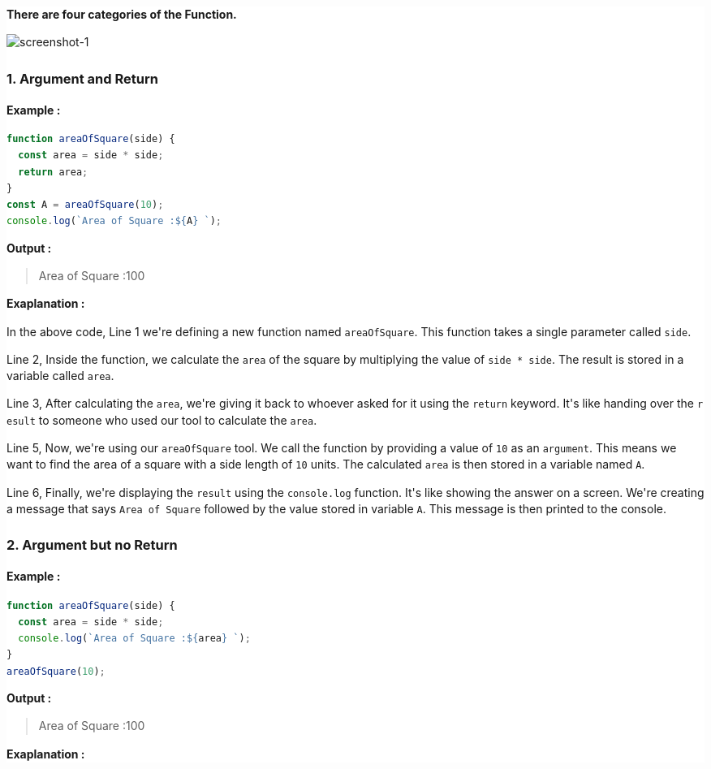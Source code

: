 **There are four categories of the Function.**

  <img src="/javascript/10/screenshot-1.png" alt="screenshot-1" width="600px"/>

### 1. Argument and Return

**Example :**

```js showLineNumbers="true"
function areaOfSquare(side) {
  const area = side * side;
  return area;
}
const A = areaOfSquare(10);
console.log(`Area of Square :${A} `);
```

**Output :**

> Area of Square :100

**Exaplanation :**

In the above code, Line 1 we're defining a new function named `areaOfSquare`. This function takes a single parameter called `side`.

Line 2, Inside the function, we calculate the `area` of the square by multiplying the value of `side * side`. The result is stored in a variable called `area`.

Line 3, After calculating the `area`, we're giving it back to whoever asked for it using the `return` keyword. It's like handing over the `result` to someone who used our tool to calculate the `area`.

Line 5, Now, we're using our `areaOfSquare` tool. We call the function by providing a value of `10` as an `argument`. This means we want to find the area of a square with a side length of `10` units. The calculated `area` is then stored in a variable named `A`.

Line 6, Finally, we're displaying the `result` using the `console.log` function. It's like showing the answer on a screen. We're creating a message that says `Area of Square` followed by the value stored in variable `A`. This message is then printed to the console.

### 2. Argument but no Return

**Example :**

```js showLineNumbers="true"
function areaOfSquare(side) {
  const area = side * side;
  console.log(`Area of Square :${area} `);
}
areaOfSquare(10);
```

**Output :**

> Area of Square :100

**Exaplanation :**
